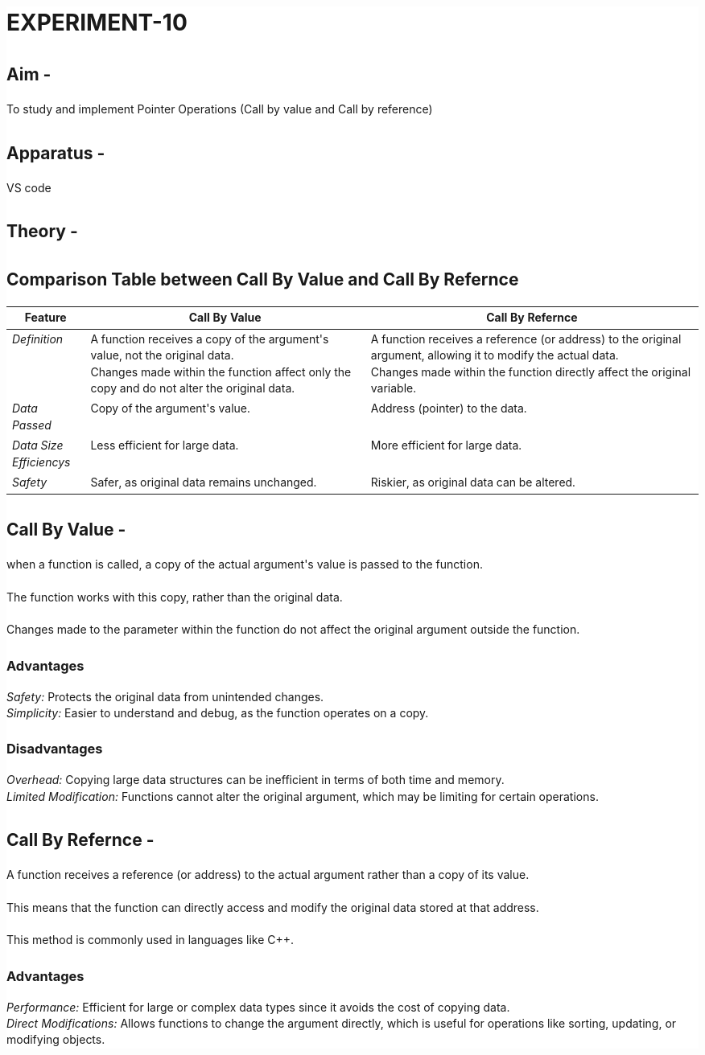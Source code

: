 # EXPERIMENT-10

## Aim -
To study and implement Pointer Operations (Call by value and Call by reference)

## Apparatus -
VS code

## Theory -

## Comparison Table between Call By Value and Call By Refernce   

| Feature           | Call By Value                                           | Call By Refernce                                       |
|-------------------|-------------------------------------------------|----------------------------------------------|
| *Definition*    | A function receives a copy of the argument's value, not the original data.<br> Changes made within the function affect only the copy and do not alter the original data. | A function receives a reference (or address) to the original argument, allowing it to modify the actual data.<br> Changes made within the function directly affect the original variable. |
| *Data Passed*          | Copy of the argument's value.         | Address (pointer) to the data. |
| *Data Size Efficiencys*        | Less efficient for large data.                          | More efficient for large data. |
| *Safety*    | Safer, as original data remains unchanged.  |Riskier, as original data can be altered.|

## Call By Value -
when a function is called, a copy of the actual argument's value is passed to the function.<br> <br>The function works with this copy, rather than the original data.<br><br> Changes made to the parameter within the function do not affect the original argument outside the function.

### Advantages
*Safety:* Protects the original data from unintended changes.<br>
*Simplicity:* Easier to understand and debug, as the function operates on a copy.

### Disadvantages
*Overhead:* Copying large data structures can be inefficient in terms of both time and memory.<br>
*Limited Modification:* Functions cannot alter the original argument, which may be limiting for certain operations.

## Call By Refernce -
A function receives a reference (or address) to the actual argument rather than a copy of its value.<br><br> This means that the function can directly access and modify the original data stored at that address.<br><br> This method is commonly used in languages like C++.

### Advantages
*Performance:* Efficient for large or complex data types since it avoids the cost of copying data.<br>
*Direct Modifications:* Allows functions to change the argument directly, which is useful for operations like sorting, updating, or modifying objects.
